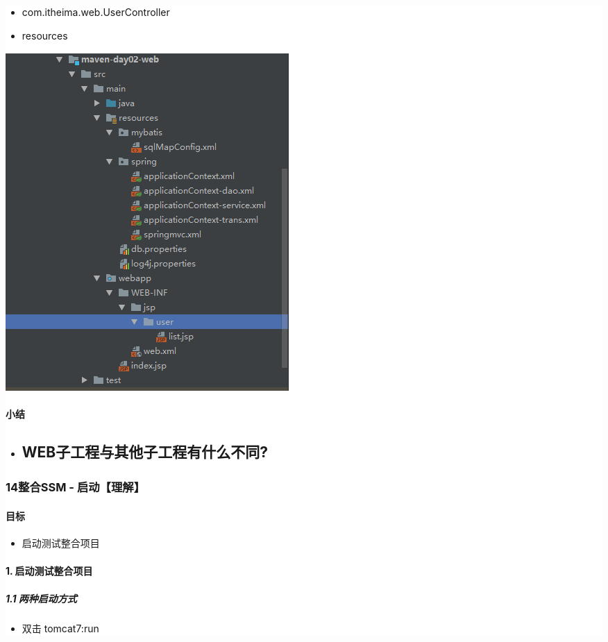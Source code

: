 - com.itheima.web.UserController

```java

```

- resources

![1556874872001](assets/1556874872001.png) 



#### 小结

- WEB子工程与其他子工程有什么不同?
  - 



### 14整合SSM - 启动【理解】

#### 目标

- 启动测试整合项目



#### 1. 启动测试整合项目

##### 1.1 两种启动方式

- 双击 tomcat7:run
